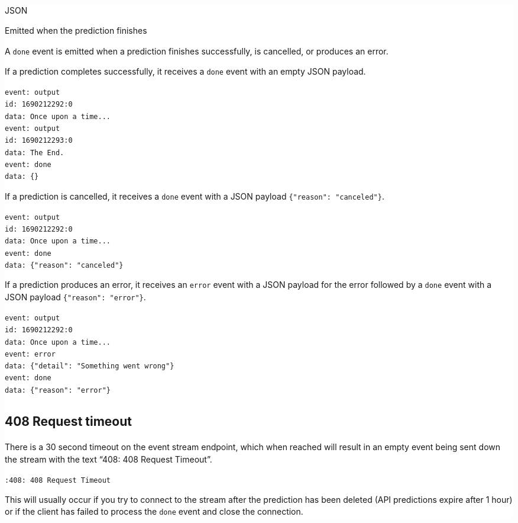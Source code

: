 JSON

Emitted when the prediction finishes

A `done` event is emitted when a prediction finishes successfully, is cancelled, or produces an error.

If a prediction completes successfully, it receives a `done` event with an empty JSON payload.

```text
event: output
id: 1690212292:0
data: Once upon a time...
event: output
id: 1690212293:0
data: The End.
event: done
data: {}
```

If a prediction is cancelled, it receives a `done` event with a JSON payload `{"reason": "canceled"}`.

```text
event: output
id: 1690212292:0
data: Once upon a time...
event: done
data: {"reason": "canceled"}
```

If a prediction produces an error, it receives an `error` event with a JSON payload for the error followed by a `done` event with a JSON payload `{"reason": "error"}`.

```text
event: output
id: 1690212292:0
data: Once upon a time...
event: error
data: {"detail": "Something went wrong"}
event: done
data: {"reason": "error"}
```

[](#408-request-timeout)408 Request timeout
-------------------------------------------

There is a 30 second timeout on the event stream endpoint, which when reached will result in an empty event being sent down the stream with the text “408: 408 Request Timeout”.

```plaintext
:408: 408 Request Timeout
```

This will usually occur if you try to connect to the stream after the prediction has been deleted (API predictions expire after 1 hour) or if the client has failed to process the `done` event and close the connection.
